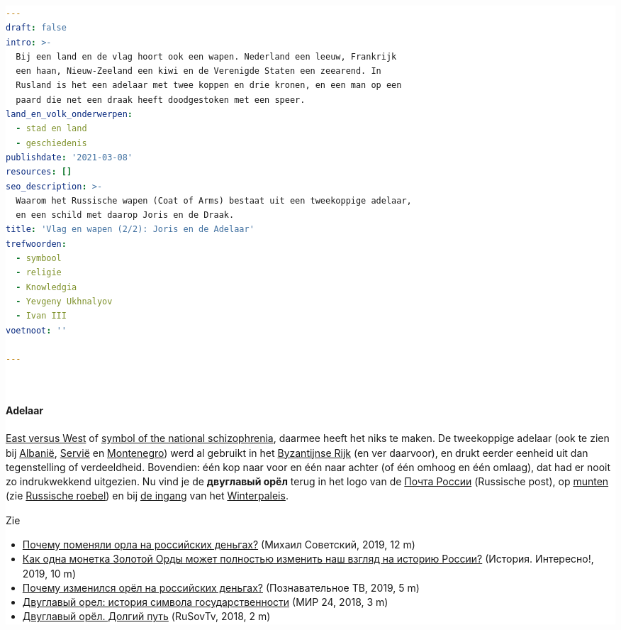 ```yaml
---
draft: false
intro: >-
  Bij een land en de vlag hoort ook een wapen. Nederland een leeuw, Frankrijk
  een haan, Nieuw-Zeeland een kiwi en de Verenigde Staten een zeearend. In
  Rusland is het een adelaar met twee koppen en drie kronen, en een man op een
  paard die net een draak heeft doodgestoken met een speer.
land_en_volk_onderwerpen:
  - stad en land
  - geschiedenis
publishdate: '2021-03-08'
resources: []
seo_description: >-
  Waarom het Russische wapen (Coat of Arms) bestaat uit een tweekoppige adelaar,
  en een schild met daarop Joris en de Draak.
title: 'Vlag en wapen (2/2): Joris en de Adelaar'
trefwoorden:
  - symbool
  - religie
  - Knowledgia
  - Yevgeny Ukhnalyov
  - Ivan III
voetnoot: ''

---
```


<br/>

#### Adelaar

[East versus West](https://ketting.com/publications/russian-business-culture/russian-contradictions-east-versus-west/) of [symbol of the national schizophrenia](https://foreignpolicy.com/2009/12/19/no-heads-are-better-than-two/), daarmee heeft het niks te maken. De tweekoppige adelaar (ook te zien bij [Albanië](https://nl.wikipedia.org/wiki/Vlag_van_Albani%C3%AB), [Servië](https://nl.wikipedia.org/wiki/Vlag_van_Servi%C3%AB) en [Montenegro](https://nl.wikipedia.org/wiki/Vlag_van_Montenegro)) werd al gebruikt in het [Byzantijnse Rijk](https://nl.wikipedia.org/wiki/Byzantijnse_Rijk) (en ver daarvoor), en drukt eerder eenheid uit dan tegenstelling of verdeeldheid. Bovendien: één kop naar voor en één naar achter (of één omhoog en één omlaag), dat had er nooit zo indrukwekkend uitgezien. Nu vind je de **двуглавый орёл** terug in het logo van de [Почта России](https://en.wikipedia.org/wiki/Russian_Post) (Russische post), op [munten](https://www.cbr.ru/eng/cash_circulation/coins/1k/) (zie [Russische roebel](https://rusland1.nl/nl/land-en-volk/20201129-russische-roebel/)) en bij [de ingang](https://www.hermitagemuseum.org/wps/portal/hermitage/news/news-item/news/2017/news_213_17/?lng=) van het [Winterpaleis](https://nl.wikipedia.org/wiki/Winterpaleis).



Zie

- [Почему поменяли орла на российских деньгах?](https://youtu.be/zoa1UdTWDN4) (Михаил Советский, 2019, 12 m)
- [Как одна монетка Золотой Орды может полностью изменить наш взгляд на историю России?](https://youtu.be/nJ_r_RXOooM) (История. Интересно!, 2019, 10 m)
- [Почему изменился орёл на российских деньгах?](https://youtu.be/Mq1LrIY8qas) (Познавательное ТВ, 2019, 5 m)
- [Двуглавый орел: история символа государственности](https://youtu.be/CqSWnHHu3JU) (МИР 24, 2018, 3 m)
- [Двуглавый орёл. Долгий путь](https://youtu.be/mz-wsUAZnR4) (RuSovTv, 2018, 2 m)
